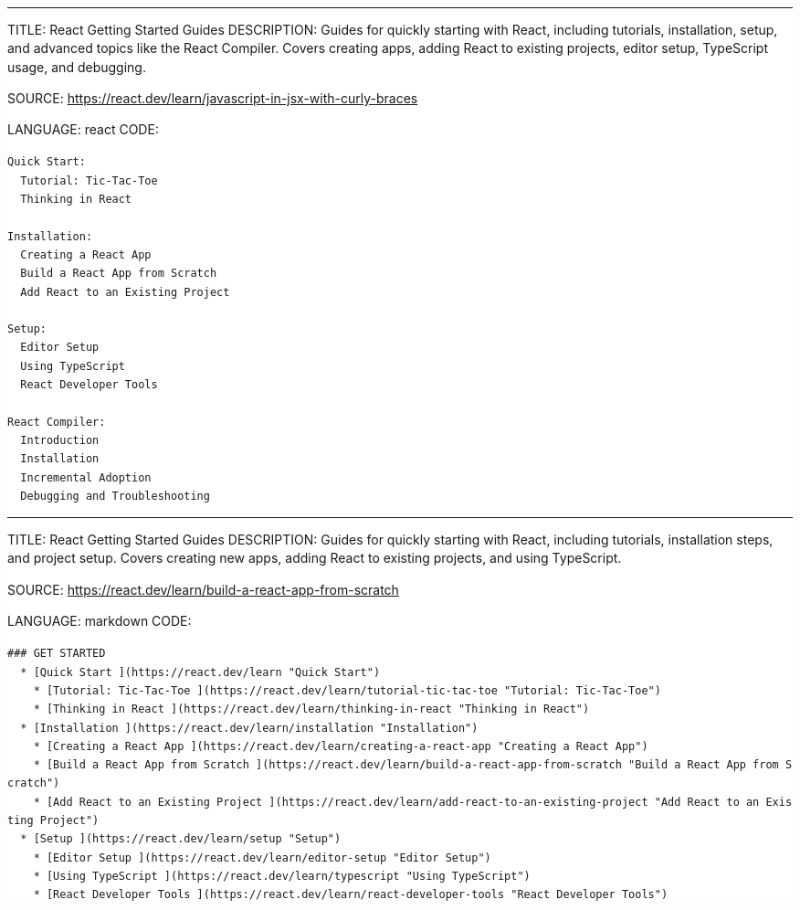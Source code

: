 ----------------------------------------

TITLE: React Getting Started Guides
DESCRIPTION: Guides for quickly starting with React, including tutorials, installation, setup, and advanced topics like the React Compiler. Covers creating apps, adding React to existing projects, editor setup, TypeScript usage, and debugging.

SOURCE: https://react.dev/learn/javascript-in-jsx-with-curly-braces

LANGUAGE: react
CODE:
```
Quick Start:
  Tutorial: Tic-Tac-Toe
  Thinking in React

Installation:
  Creating a React App
  Build a React App from Scratch
  Add React to an Existing Project

Setup:
  Editor Setup
  Using TypeScript
  React Developer Tools

React Compiler:
  Introduction
  Installation
  Incremental Adoption
  Debugging and Troubleshooting
```

----------------------------------------

TITLE: React Getting Started Guides
DESCRIPTION: Guides for quickly starting with React, including tutorials, installation steps, and project setup. Covers creating new apps, adding React to existing projects, and using TypeScript.

SOURCE: https://react.dev/learn/build-a-react-app-from-scratch

LANGUAGE: markdown
CODE:
```
### GET STARTED
  * [Quick Start ](https://react.dev/learn "Quick Start")
    * [Tutorial: Tic-Tac-Toe ](https://react.dev/learn/tutorial-tic-tac-toe "Tutorial: Tic-Tac-Toe")
    * [Thinking in React ](https://react.dev/learn/thinking-in-react "Thinking in React")
  * [Installation ](https://react.dev/learn/installation "Installation")
    * [Creating a React App ](https://react.dev/learn/creating-a-react-app "Creating a React App")
    * [Build a React App from Scratch ](https://react.dev/learn/build-a-react-app-from-scratch "Build a React App from Scratch")
    * [Add React to an Existing Project ](https://react.dev/learn/add-react-to-an-existing-project "Add React to an Existing Project")
  * [Setup ](https://react.dev/learn/setup "Setup")
    * [Editor Setup ](https://react.dev/learn/editor-setup "Editor Setup")
    * [Using TypeScript ](https://react.dev/learn/typescript "Using TypeScript")
    * [React Developer Tools ](https://react.dev/learn/react-developer-tools "React Developer Tools")
```
